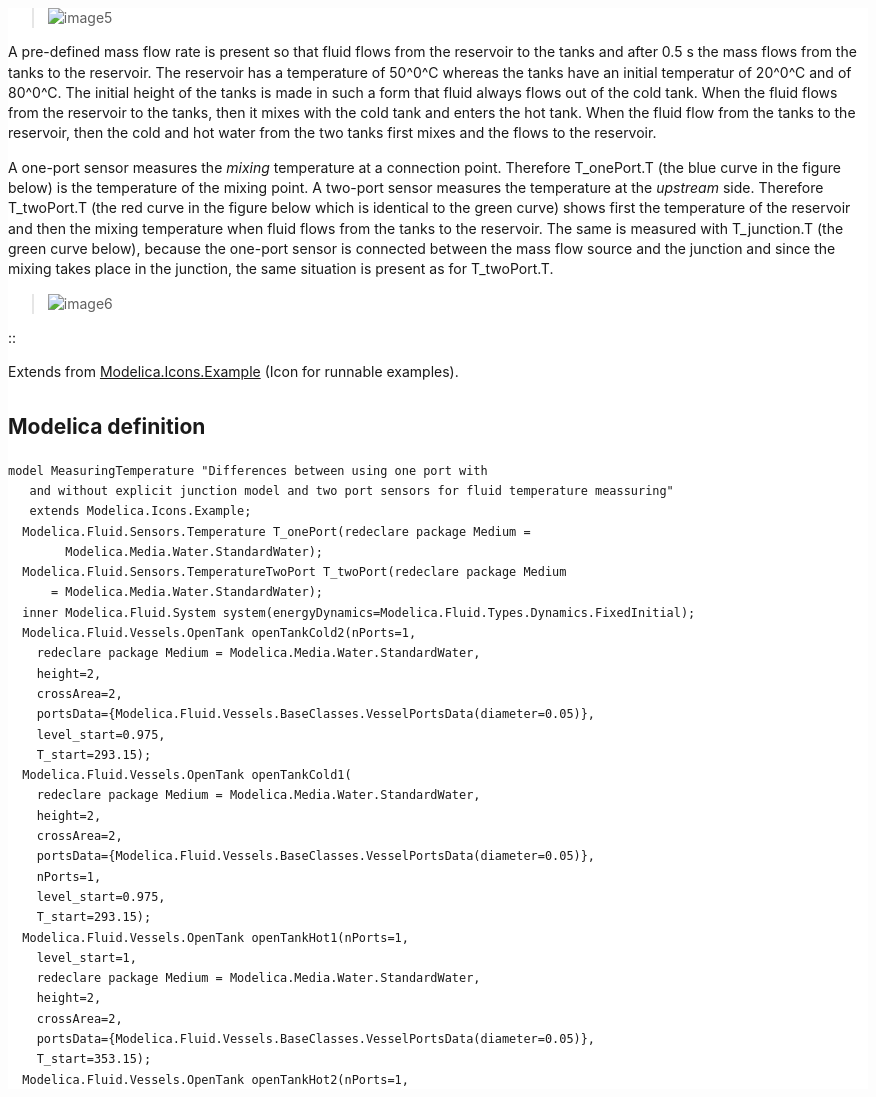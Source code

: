 > ![image5](../Resources/Images/Fluid/Examples/MeasuringTemperature1.png)

A pre-defined mass flow rate is present so that fluid flows from the
reservoir to the tanks and after 0.5 s the mass flows from the tanks to
the reservoir. The reservoir has a temperature of 50^0^C whereas the
tanks have an initial temperatur of 20^0^C and of 80^0^C. The initial
height of the tanks is made in such a form that fluid always flows out
of the cold tank. When the fluid flows from the reservoir to the tanks,
then it mixes with the cold tank and enters the hot tank. When the fluid
flow from the tanks to the reservoir, then the cold and hot water from
the two tanks first mixes and the flows to the reservoir.

A one-port sensor measures the *mixing* temperature at a connection
point. Therefore T\_onePort.T (the blue curve in the figure below) is
the temperature of the mixing point. A two-port sensor measures the
temperature at the *upstream* side. Therefore T\_twoPort.T (the red
curve in the figure below which is identical to the green curve) shows
first the temperature of the reservoir and then the mixing temperature
when fluid flows from the tanks to the reservoir. The same is measured
with T\_junction.T (the green curve below), because the one-port sensor
is connected between the mass flow source and the junction and since the
mixing takes place in the junction, the same situation is present as for
T\_twoPort.T.

> ![image6](../Resources/Images/Fluid/Examples/MeasuringTemperature2.png)

::

Extends from
[Modelica.Icons.Example](Modelica_Icons.html#Modelica.Icons.Example)
(Icon for runnable examples).

Modelica definition
-------------------

    model MeasuringTemperature "Differences between using one port with
       and without explicit junction model and two port sensors for fluid temperature meassuring"
       extends Modelica.Icons.Example;
      Modelica.Fluid.Sensors.Temperature T_onePort(redeclare package Medium =
            Modelica.Media.Water.StandardWater);
      Modelica.Fluid.Sensors.TemperatureTwoPort T_twoPort(redeclare package Medium
          = Modelica.Media.Water.StandardWater);
      inner Modelica.Fluid.System system(energyDynamics=Modelica.Fluid.Types.Dynamics.FixedInitial);
      Modelica.Fluid.Vessels.OpenTank openTankCold2(nPorts=1,
        redeclare package Medium = Modelica.Media.Water.StandardWater,
        height=2,
        crossArea=2,
        portsData={Modelica.Fluid.Vessels.BaseClasses.VesselPortsData(diameter=0.05)},
        level_start=0.975,
        T_start=293.15);
      Modelica.Fluid.Vessels.OpenTank openTankCold1(
        redeclare package Medium = Modelica.Media.Water.StandardWater,
        height=2,
        crossArea=2,
        portsData={Modelica.Fluid.Vessels.BaseClasses.VesselPortsData(diameter=0.05)},
        nPorts=1,
        level_start=0.975,
        T_start=293.15);
      Modelica.Fluid.Vessels.OpenTank openTankHot1(nPorts=1,
        level_start=1,
        redeclare package Medium = Modelica.Media.Water.StandardWater,
        height=2,
        crossArea=2,
        portsData={Modelica.Fluid.Vessels.BaseClasses.VesselPortsData(diameter=0.05)},
        T_start=353.15);
      Modelica.Fluid.Vessels.OpenTank openTankHot2(nPorts=1,